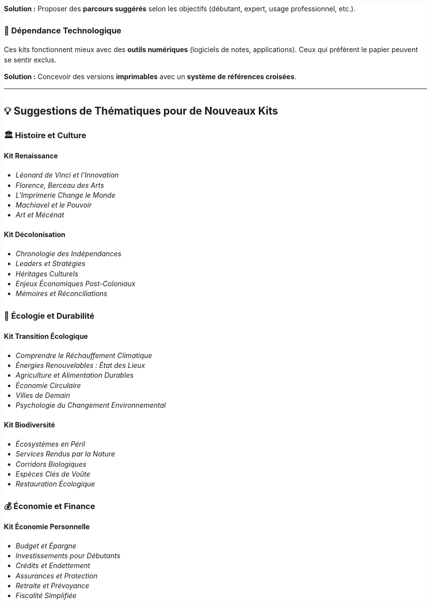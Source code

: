 **Solution :** Proposer des **parcours suggérés** selon les objectifs (débutant, expert, usage professionnel, etc.).

### 📱 **Dépendance Technologique**

Ces kits fonctionnent mieux avec des **outils numériques** (logiciels de notes, applications). Ceux qui préfèrent le papier peuvent se sentir exclus.

**Solution :** Concevoir des versions **imprimables** avec un **système de références croisées**.

---

## 💡 Suggestions de Thématiques pour de Nouveaux Kits

### 🏛️ **Histoire et Culture**

#### **Kit Renaissance**
- *Léonard de Vinci et l'Innovation*
- *Florence, Berceau des Arts*
- *L'Imprimerie Change le Monde*
- *Machiavel et le Pouvoir*
- *Art et Mécénat*

#### **Kit Décolonisation**
- *Chronologie des Indépendances*
- *Leaders et Stratégies*
- *Héritages Culturels*
- *Enjeux Économiques Post-Coloniaux*
- *Mémoires et Réconciliations*

### 🌱 **Écologie et Durabilité**

#### **Kit Transition Écologique**
- *Comprendre le Réchauffement Climatique*
- *Énergies Renouvelables : État des Lieux*
- *Agriculture et Alimentation Durables*
- *Économie Circulaire*
- *Villes de Demain*
- *Psychologie du Changement Environnemental*

#### **Kit Biodiversité**
- *Écosystèmes en Péril*
- *Services Rendus par la Nature*
- *Corridors Biologiques*
- *Espèces Clés de Voûte*
- *Restauration Écologique*

### 💰 **Économie et Finance**

#### **Kit Économie Personnelle**
- *Budget et Épargne*
- *Investissements pour Débutants*
- *Crédits et Endettement*
- *Assurances et Protection*
- *Retraite et Prévoyance*
- *Fiscalité Simplifiée*

